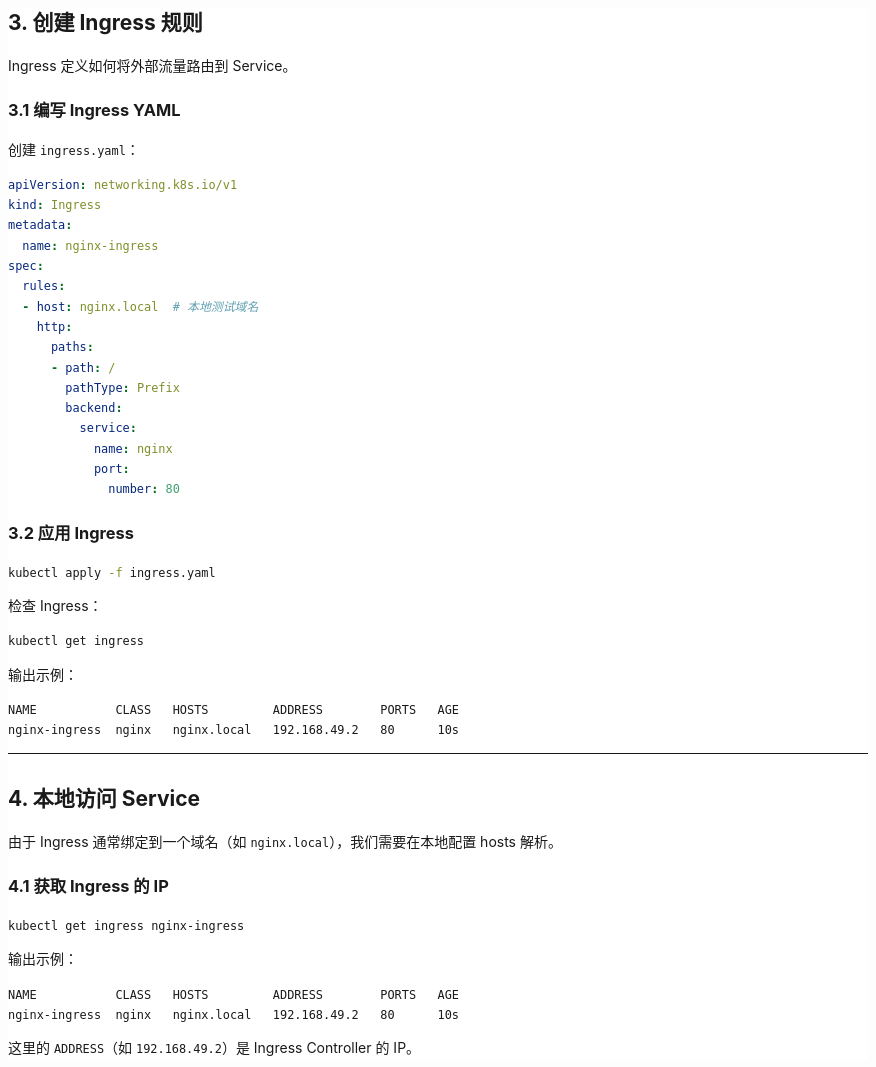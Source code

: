 
## **3. 创建 Ingress 规则**
Ingress 定义如何将外部流量路由到 Service。

### **3.1 编写 Ingress YAML**
创建 `ingress.yaml`：
```yaml
apiVersion: networking.k8s.io/v1
kind: Ingress
metadata:
  name: nginx-ingress
spec:
  rules:
  - host: nginx.local  # 本地测试域名
    http:
      paths:
      - path: /
        pathType: Prefix
        backend:
          service:
            name: nginx
            port:
              number: 80
```

### **3.2 应用 Ingress**
```bash
kubectl apply -f ingress.yaml
```
检查 Ingress：
```bash
kubectl get ingress
```
输出示例：
```
NAME           CLASS   HOSTS         ADDRESS        PORTS   AGE
nginx-ingress  nginx   nginx.local   192.168.49.2   80      10s
```

---

## **4. 本地访问 Service**
由于 Ingress 通常绑定到一个域名（如 `nginx.local`），我们需要在本地配置 hosts 解析。

### **4.1 获取 Ingress 的 IP**
```bash
kubectl get ingress nginx-ingress
```
输出示例：
```
NAME           CLASS   HOSTS         ADDRESS        PORTS   AGE
nginx-ingress  nginx   nginx.local   192.168.49.2   80      10s
```
这里的 `ADDRESS`（如 `192.168.49.2`）是 Ingress Controller 的 IP。
